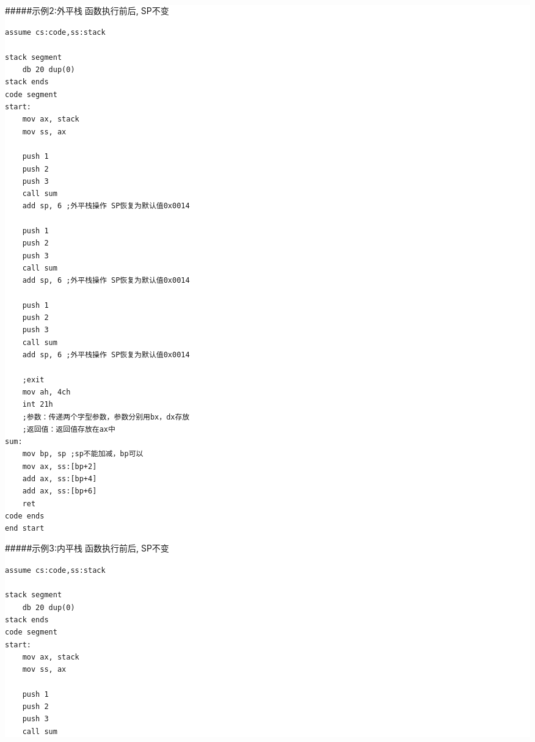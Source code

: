 
#####示例2:外平栈
函数执行前后, SP不变
```
assume cs:code,ss:stack

stack segment
    db 20 dup(0)
stack ends
code segment
start:
    mov ax, stack
    mov ss, ax

    push 1
    push 2
    push 3
    call sum
    add sp, 6 ;外平栈操作 SP恢复为默认值0x0014
    
    push 1
    push 2
    push 3
    call sum
    add sp, 6 ;外平栈操作 SP恢复为默认值0x0014
    
    push 1
    push 2
    push 3
    call sum
    add sp, 6 ;外平栈操作 SP恢复为默认值0x0014
    
    ;exit
    mov ah, 4ch
    int 21h
    ;参数：传递两个字型参数，参数分别用bx，dx存放
    ;返回值：返回值存放在ax中    
sum:
    mov bp, sp ;sp不能加减，bp可以
    mov ax, ss:[bp+2]
    add ax, ss:[bp+4]
    add ax, ss:[bp+6]
    ret
code ends
end start
```

#####示例3:内平栈
函数执行前后, SP不变

```
assume cs:code,ss:stack

stack segment
    db 20 dup(0)
stack ends
code segment
start:
    mov ax, stack
    mov ss, ax
    
    push 1
    push 2
    push 3
    call sum
```